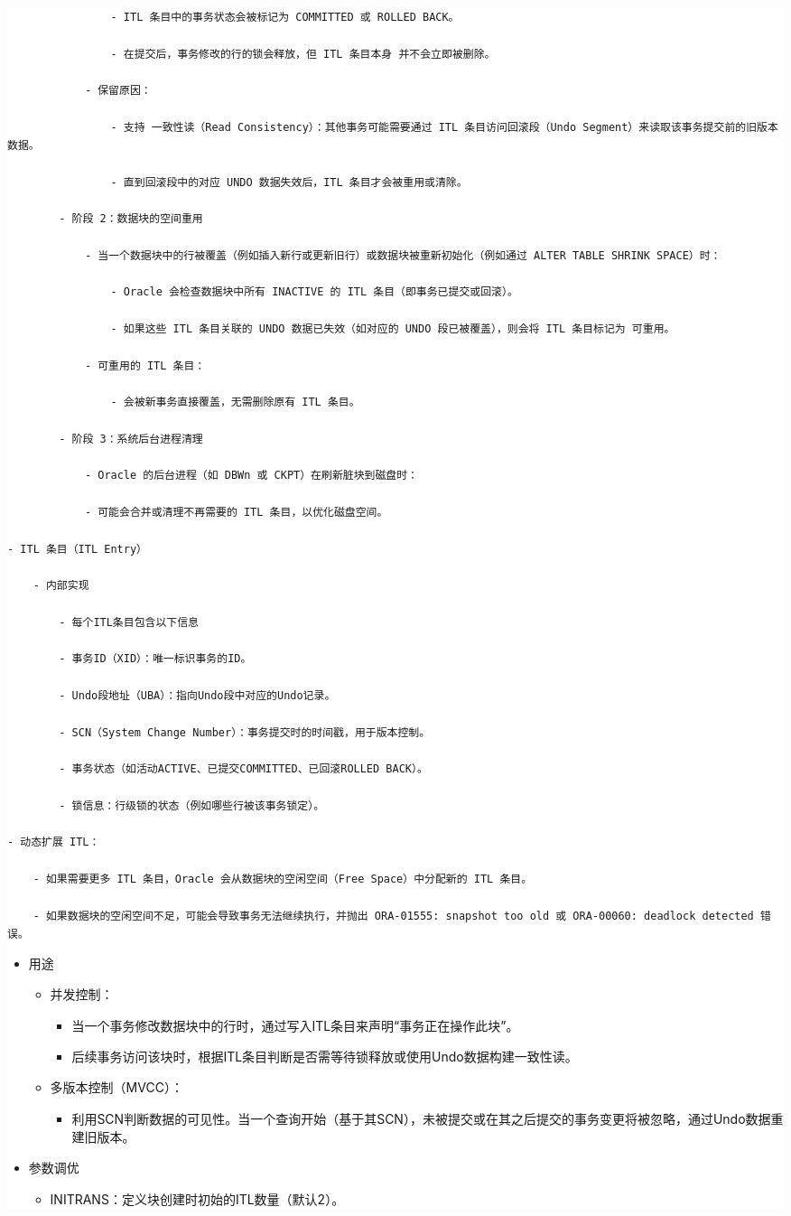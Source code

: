 					- ITL 条目中的事务状态会被标记为 COMMITTED 或 ROLLED BACK。

					- 在提交后，事务修改的行的锁会释放，但 ITL 条目本身 并不会立即被删除。

				- 保留原因：

					- 支持 一致性读（Read Consistency）：其他事务可能需要通过 ITL 条目访问回滚段（Undo Segment）来读取该事务提交前的旧版本数据。

					- 直到回滚段中的对应 UNDO 数据失效后，ITL 条目才会被重用或清除。

			- 阶段 2：数据块的空间重用

				- 当一个数据块中的行被覆盖（例如插入新行或更新旧行）或数据块被重新初始化（例如通过 ALTER TABLE SHRINK SPACE）时：

					- Oracle 会检查数据块中所有 INACTIVE 的 ITL 条目（即事务已提交或回滚）。

					- 如果这些 ITL 条目关联的 UNDO 数据已失效（如对应的 UNDO 段已被覆盖），则会将 ITL 条目标记为 可重用。

				- 可重用的 ITL 条目：

					- 会被新事务直接覆盖，无需删除原有 ITL 条目。

			- 阶段 3：系统后台进程清理

				- Oracle 的后台进程（如 DBWn 或 CKPT）在刷新脏块到磁盘时：

				- 可能会合并或清理不再需要的 ITL 条目，以优化磁盘空间。

	- ITL 条目（ITL Entry）

		- 内部实现

			- 每个ITL条目包含以下信息

			- 事务ID（XID）：唯一标识事务的ID。

			- Undo段地址（UBA）：指向Undo段中对应的Undo记录。

			- SCN（System Change Number）：事务提交时的时间戳，用于版本控制。

			- 事务状态（如活动ACTIVE、已提交COMMITTED、已回滚ROLLED BACK）。

			- 锁信息：行级锁的状态（例如哪些行被该事务锁定）。

	- 动态扩展 ITL：

		- 如果需要更多 ITL 条目，Oracle 会从数据块的空闲空间（Free Space）中分配新的 ITL 条目。

		- 如果数据块的空闲空间不足，可能会导致事务无法继续执行，并抛出 ORA-01555: snapshot too old 或 ORA-00060: deadlock detected 错误。

- 用途

	- 并发控制：

		- 当一个事务修改数据块中的行时，通过写入ITL条目来声明“事务正在操作此块”。

		- 后续事务访问该块时，根据ITL条目判断是否需等待锁释放或使用Undo数据构建一致性读。

	- 多版本控制（MVCC）：

		- 利用SCN判断数据的可见性。当一个查询开始（基于其SCN），未被提交或在其之后提交的事务变更将被忽略，通过Undo数据重建旧版本。

- 参数调优

	- INITRANS：定义块创建时初始的ITL数量（默认2）。
